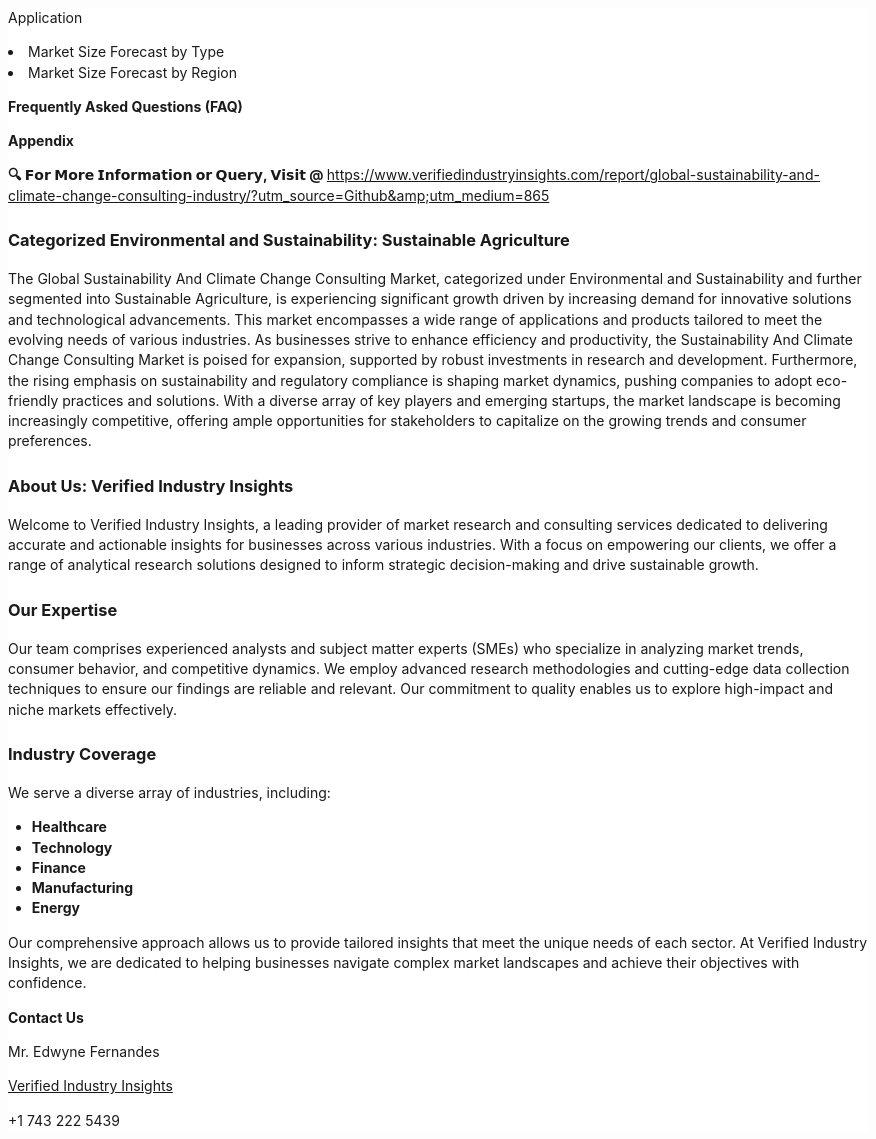 Application</li><li>Market Size Forecast by Type</li><li>Market Size Forecast by Region</li></ul><p><strong>Frequently Asked Questions (FAQ)</strong></p><p><strong>Appendix<br /></strong></p><p><strong>🔍 𝗙𝗼𝗿 𝗠𝗼𝗿𝗲 𝗜𝗻𝗳𝗼𝗿𝗺𝗮𝘁𝗶𝗼𝗻 𝗼𝗿 𝗤𝘂𝗲𝗿𝘆, 𝗩𝗶𝘀𝗶𝘁 @ </strong><a href="https://www.verifiedindustryinsights.com/report/global-sustainability-and-climate-change-consulting-industry/?utm_source=Github&amp;utm_medium=865">https://www.verifiedindustryinsights.com/report/global-sustainability-and-climate-change-consulting-industry/?utm_source=Github&amp;utm_medium=865</a>&nbsp;</p><h3>Categorized Environmental and Sustainability: Sustainable Agriculture </h3><p>The Global Sustainability And Climate Change Consulting Market, categorized under Environmental and Sustainability and further segmented into Sustainable Agriculture, is experiencing significant growth driven by increasing demand for innovative solutions and technological advancements. This market encompasses a wide range of applications and products tailored to meet the evolving needs of various industries. As businesses strive to enhance efficiency and productivity, the Sustainability And Climate Change Consulting Market is poised for expansion, supported by robust investments in research and development. Furthermore, the rising emphasis on sustainability and regulatory compliance is shaping market dynamics, pushing companies to adopt eco-friendly practices and solutions. With a diverse array of key players and emerging startups, the market landscape is becoming increasingly competitive, offering ample opportunities for stakeholders to capitalize on the growing trends and consumer preferences.</p><h3>About Us: Verified Industry Insights</h3><p>Welcome to Verified Industry Insights, a leading provider of market research and consulting services dedicated to delivering accurate and actionable insights for businesses across various industries. With a focus on empowering our clients, we offer a range of analytical research solutions designed to inform strategic decision-making and drive sustainable growth.</p><h3>Our Expertise</h3><p>Our team comprises experienced analysts and subject matter experts (SMEs) who specialize in analyzing market trends, consumer behavior, and competitive dynamics. We employ advanced research methodologies and cutting-edge data collection techniques to ensure our findings are reliable and relevant. Our commitment to quality enables us to explore high-impact and niche markets effectively.</p><h3>Industry Coverage</h3><p>We serve a diverse array of industries, including:</p><ul><li><strong>Healthcare</strong></li><li><strong>Technology</strong></li><li><strong>Finance</strong></li><li><strong>Manufacturing</strong></li><li><strong>Energy</strong></li></ul><p>Our comprehensive approach allows us to provide tailored insights that meet the unique needs of each sector. At Verified Industry Insights, we are dedicated to helping businesses navigate complex market landscapes and achieve their objectives with confidence.</p><p><strong>Contact Us</strong></p><p>Mr. Edwyne Fernandes</p><p><a href="https://www.verifiedindustryinsights.com/">Verified Industry Insights</a></p><p>+1 743 222 5439</p>
